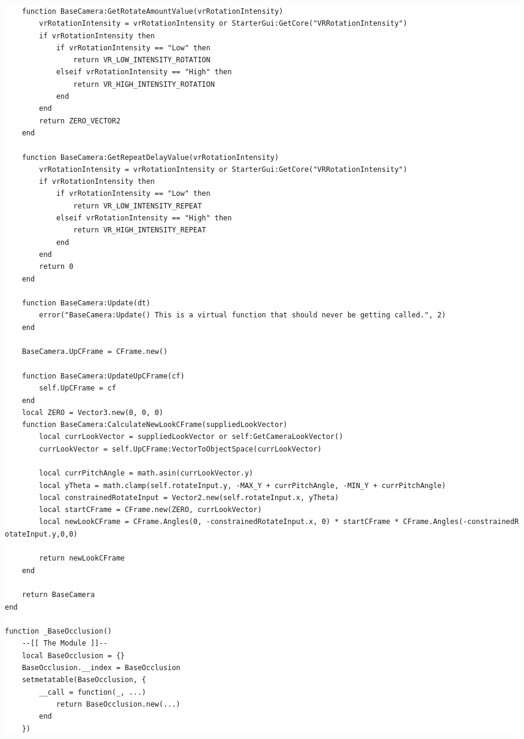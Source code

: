 		function BaseCamera:GetRotateAmountValue(vrRotationIntensity)
			vrRotationIntensity = vrRotationIntensity or StarterGui:GetCore("VRRotationIntensity")
			if vrRotationIntensity then
				if vrRotationIntensity == "Low" then
					return VR_LOW_INTENSITY_ROTATION
				elseif vrRotationIntensity == "High" then
					return VR_HIGH_INTENSITY_ROTATION
				end
			end
			return ZERO_VECTOR2
		end

		function BaseCamera:GetRepeatDelayValue(vrRotationIntensity)
			vrRotationIntensity = vrRotationIntensity or StarterGui:GetCore("VRRotationIntensity")
			if vrRotationIntensity then
				if vrRotationIntensity == "Low" then
					return VR_LOW_INTENSITY_REPEAT
				elseif vrRotationIntensity == "High" then
					return VR_HIGH_INTENSITY_REPEAT
				end
			end
			return 0
		end

		function BaseCamera:Update(dt)
			error("BaseCamera:Update() This is a virtual function that should never be getting called.", 2)
		end

		BaseCamera.UpCFrame = CFrame.new()

		function BaseCamera:UpdateUpCFrame(cf)
			self.UpCFrame = cf
		end
		local ZERO = Vector3.new(0, 0, 0)
		function BaseCamera:CalculateNewLookCFrame(suppliedLookVector)
			local currLookVector = suppliedLookVector or self:GetCameraLookVector()
			currLookVector = self.UpCFrame:VectorToObjectSpace(currLookVector)

			local currPitchAngle = math.asin(currLookVector.y)
			local yTheta = math.clamp(self.rotateInput.y, -MAX_Y + currPitchAngle, -MIN_Y + currPitchAngle)
			local constrainedRotateInput = Vector2.new(self.rotateInput.x, yTheta)
			local startCFrame = CFrame.new(ZERO, currLookVector)
			local newLookCFrame = CFrame.Angles(0, -constrainedRotateInput.x, 0) * startCFrame * CFrame.Angles(-constrainedRotateInput.y,0,0)

			return newLookCFrame
		end

		return BaseCamera
	end

	function _BaseOcclusion()
		--[[ The Module ]]--
		local BaseOcclusion = {}
		BaseOcclusion.__index = BaseOcclusion
		setmetatable(BaseOcclusion, {
			__call = function(_, ...)
				return BaseOcclusion.new(...)
			end
		})
